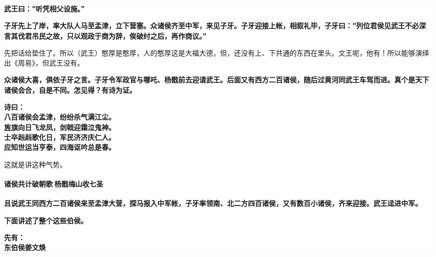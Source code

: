  </p>
 <p>
  <strong>
   武王曰：“听凭相父设施。”
  </strong>
 </p>
 <p>
  <strong>
   子牙先上了岸，率大队人马至孟津，立下营塞。众诸侯齐至中军，来见子牙。子牙迎接上帐，相叙礼毕，子牙曰：“列位君侯见武王不必深言其伐君吊民之故，只以观政于商为辞，俟破纣之后，再作商议。”
  </strong>
 </p>
 <p>
  先把话给垫住了。所以（武王）憨厚是憨厚，人的憨厚这是大福大德，但，还没有上、下共通的东西在里头。文王呢，他有！所以能够演绎出《周易》，但武王没有。
 </p>
 <p>
  <strong>
   众诸侯大喜，俱依子牙之言。子牙令军政官与哪吒、杨戬前去迎请武王。后面又有西方二百诸侯，随后过黄河同武王车驾而进。真个是天下诸侯会合，自是不同。怎见得？有诗为证。
  </strong>
 </p>
 <p>
  <strong>
   诗曰：
  </strong>
  <br/>
  <strong>
   八百诸侯会孟津，纷纷杀气满江尘。
  </strong>
  <br/>
  <strong>
   旌旗向日飞龙凤，剑戟迎霜泣鬼神。
  </strong>
  <br/>
  <strong>
   士卒赳赳歌化日，军民济济庆仁人。
  </strong>
  <br/>
  <strong>
   应知世运当亨泰，四海讴吟总是春。
  </strong>
 </p>
 <p>
  这就是讲这种气势。
 </p>
 <h4>
  诸侯共计破朝歌 杨戬梅山收七圣
 </h4>
 <p>
  <strong>
   且说武王同西方二百诸侯来至孟津大营，探马报入中军帐，子牙率领南、北二方四百诸侯，又有数百小诸侯，齐来迎接。武王迳进中军。
  </strong>
 </p>
 <p>
  <strong>
   下面讲述了整个这些伯侯。
  </strong>
 </p>
 <p>
  <strong>
   先有：
  </strong>
  <br/>
  <strong>
   东伯侯姜文焕
  </strong>